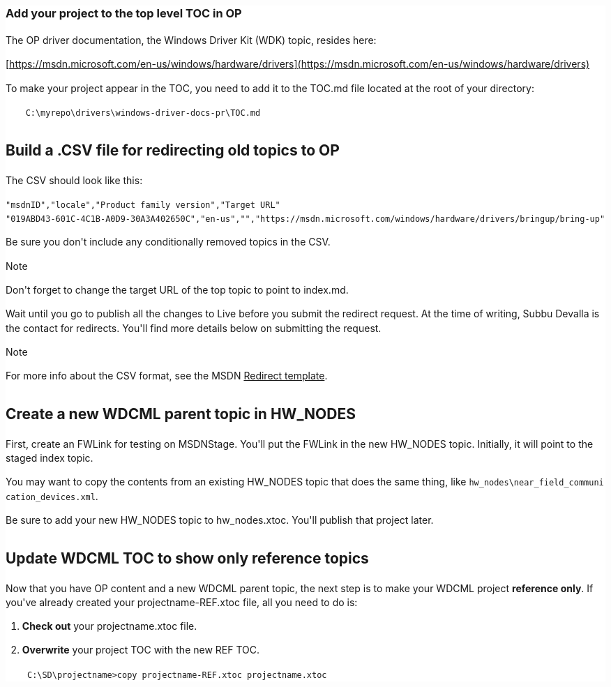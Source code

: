 ### Add your project to the top level TOC in OP
The OP driver documentation, the Windows Driver Kit (WDK) topic, resides here:

[https://msdn.microsoft.com/en-us/windows/hardware/drivers](https://msdn.microsoft.com/en-us/windows/hardware/drivers)

To make your project appear in the TOC, you need to add it to the TOC.md file located at the root of your directory:

        C:\myrepo\drivers\windows-driver-docs-pr\TOC.md

## Build a .CSV file for redirecting old topics to OP
The CSV should look like this:

```
"msdnID","locale","Product family version","Target URL"
"019ABD43-601C-4C1B-A0D9-30A3A402650C","en-us","","https://msdn.microsoft.com/windows/hardware/drivers/bringup/bring-up"
```

Be sure you don't include any conditionally removed topics in the CSV.

> [!NOTE]
> Don't forget to change the target URL of the top topic to point to index.md.

Wait until you go to publish all the changes to Live before you submit the redirect request.  At the time of writing, Subbu Devalla is the contact for redirects.  You'll find more details below on submitting the request.

> [!NOTE]
> For more info about the CSV format, see the MSDN [Redirect template](https://microsoft.sharepoint.com/teams/Visual_Studio_China/MSDN/msdnpartner/_layouts/15/WopiFrame.aspx?sourcedoc=%7bCDDAB058-5F12-4C24-B931-E13A62FFDAF4%7d&file=Redirection%20Template.docx&action=default).


## Create a new WDCML parent topic in HW_NODES

First, create an FWLink for testing on MSDNStage.  You'll put the FWLink in the new HW_NODES topic.  Initially, it will point to the staged index topic.  

You may want to copy the contents from an existing HW_NODES topic that does the same thing, like `hw_nodes\near_field_communication_devices.xml`.

Be sure to add your new HW_NODES topic to hw_nodes.xtoc.  You'll publish that project later.

## Update WDCML TOC to show only reference topics
Now that you have OP content and a new WDCML parent topic, the next step is to make your WDCML project **reference only**. If you've already created your projectname-REF.xtoc file, all you need to do is:

1. **Check out** your projectname.xtoc file.

2. **Overwrite** your project TOC with the new REF TOC.  

        C:\SD\projectname>copy projectname-REF.xtoc projectname.xtoc
